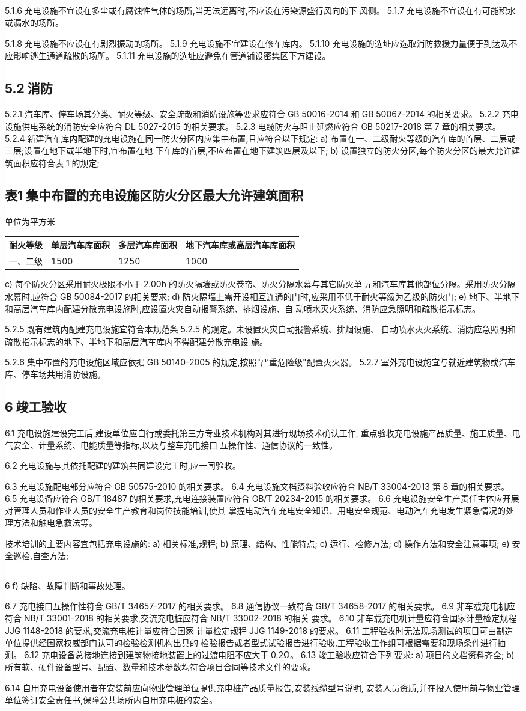 5.1.6 充电设施不宜设在多尘或有腐蚀性气体的场所,当无法远离时,不应设在污染源盛行风向的下 风侧。 5.1.7 充电设施不宜设在有可能积水或漏水的场所。

5.1.8 充电设施不应设在有剧烈振动的场所。 5.1.9 充电设施不宜建设在修车库内。 5.1.10 充电设施的选址应选取消防救援力量便于到达及不应影响逃生通道疏散的场所。 5.1.11 充电设施的选址应避免在管道铺设密集区下方建设。

## 5.2 消防

5.2.1 汽车库、停车场其分类、耐火等级、安全疏散和消防设施等要求应符合 GB 50016-2014 和 GB 50067-2014 的相关要求。 5.2.2 充电设施供电系统的消防安全应符合 DL 5027-2015 的相关要求。 5.2.3 电缆防火与阻止延燃应符合 GB 50217-2018 第 7 章的相关要求。 5.2.4 新建汽车库内配建的充电设施在同一防火分区内应集中布置,且应符合以下规定:
a) 布置在一、二级耐火等级的汽车库的首层、二层或三层;设置在地下或半地下时,宜布置在地 下车库的首层,不应布置在地下建筑四层及以下; b) 设置独立的防火分区,每个防火分区的最大允许建筑面积应符合表 1 的规定;

## 表1 集中布置的充电设施区防火分区最大允许建筑面积

单位为平方米

| 耐火等级   | 单层汽车库面积   | 多层汽车库面积   | 地下汽车库或高层汽车库面积   |
|------------|------------------|------------------|------------------------------|
| 一、二级   | 1500             | 1250             | 1000                         |

c) 每个防火分区采用耐火极限不小于 2.00h 的防火隔墙或防火卷帘、防火分隔水幕与其它防火单 元和汽车库其他部位分隔。采用防火分隔水幕时,应符合 GB 50084-2017 的相关要求; d) 防火隔墙上需开设相互连通的门时,应采用不低于耐火等级为乙级的防火门; e) 地下、半地下和高层汽车库内配建分散充电设施时,应设置火灾自动报警系统、排烟设施、自 动喷水灭火系统、消防应急照明和疏散指示标志。

5.2.5 既有建筑内配建充电设施宜符合本规范条 5.2.5 的规定。未设置火灾自动报警系统、排烟设施、
自动喷水灭火系统、消防应急照明和疏散指示标志的地下、半地下和高层汽车库内不得配建分散充电设 施。

5.2.6 集中布置的充电设施区域应依据 GB 50140-2005 的规定,按照"严重危险级"配置灭火器。 5.2.7 室外充电设施宜与就近建筑物或汽车库、停车场共用消防设施。

## 6 竣工验收

6.1 充电设施建设完工后,建设单位应自行或委托第三方专业技术机构对其进行现场技术确认工作, 重点验收充电设施产品质量、施工质量、电气安全、计量系统、电能质量等指标,以及与整车充电接口 互操作性、通信协议的一致性。

6.2 充电设施与其依托配建的建筑共同建设完工时,应一同验收。

6.3 充电设施配电部分应符合 GB 50575-2010 的相关要求。 6.4 充电设施文档资料验收应符合 NB/T 33004-2013 第 8 章的相关要求。 6.5 充电设备应符合 GB/T 18487 的相关要求,充电连接装置应符合 GB/T 20234-2015 的相关要求。 6.6 充电设施安全生产责任主体应开展对管理人员和作业人员的安全生产教育和岗位技能培训,使其 掌握电动汽车充电安全知识、用电安全规范、电动汽车充电发生紧急情况的处理方法和触电急救法等。

技术培训的主要内容宜包括充电设施的:
a) 相关标准,规程; b) 原理、结构、性能特点; c) 运行、检修方法; d) 操作方法和安全注意事项; e) 安全巡检,自查方法;

## 

6 f) 缺陷、故障判断和事故处理。

6.7 充电接口互操作性符合 GB/T 34657-2017 的相关要求。 6.8 通信协议一致符合 GB/T 34658-2017 的相关要求。 6.9 非车载充电机应符合 NB/T 33001-2018 的相关要求,交流充电桩应符合 NB/T 33002-2018 的相关 要求。 6.10 非车载充电机计量应符合国家计量检定规程 JJG 1148-2018 的要求,交流充电桩计量应符合国家 计量检定规程 JJG 1149-2018 的要求。 6.11 工程验收时无法现场测试的项目可由制造单位提供经国家权威部门认可的检验检测机构出具的 检验报告或者型式试验报告进行验收,工程验收工作组可根据需要和现场条件进行抽测。 6.12 充电设备总接地连接到建筑物接地装置上的过渡电阻不应大于 0.2Ω。 6.13 竣工验收应符合下列要求:
a) 项目的文档资料齐全; b) 所有软、硬件设备型号、配置、数量和技术参数均符合项目合同等技术文件的要求。

6.14 自用充电设备使用者在安装前应向物业管理单位提供充电桩产品质量报告,安装线缆型号说明, 安装人员资质,并在投入使用前与物业管理单位签订安全责任书,保障公共场所内自用充电桩的安全。
